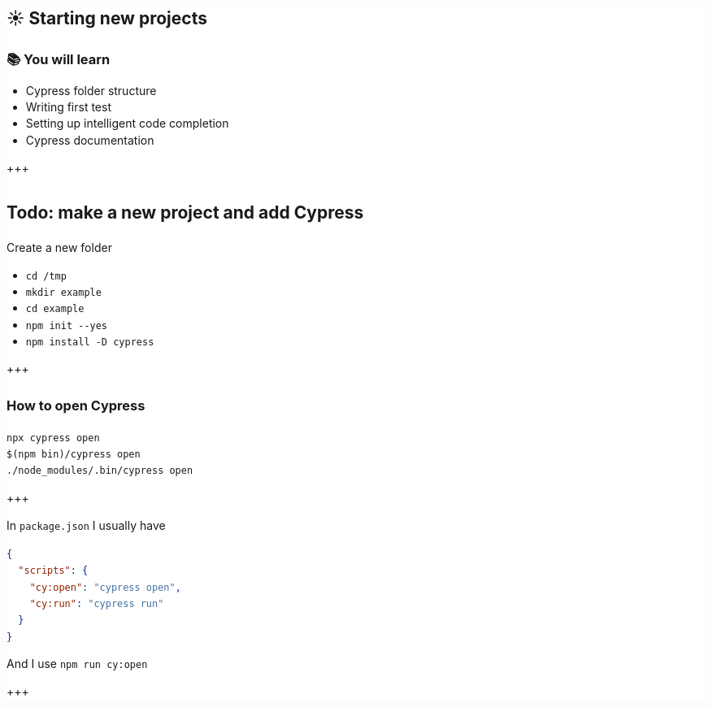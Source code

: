 ## ☀️ Starting new projects

### 📚 You will learn

- Cypress folder structure
- Writing first test
- Setting up intelligent code completion
- Cypress documentation

+++

## Todo: make a new project and add Cypress

Create a new folder

- `cd /tmp`
- `mkdir example`
- `cd example`
- `npm init --yes`
- `npm install -D cypress`

+++

### How to open Cypress

```
npx cypress open
$(npm bin)/cypress open
./node_modules/.bin/cypress open
```

+++

In `package.json` I usually have

```json
{
  "scripts": {
    "cy:open": "cypress open",
    "cy:run": "cypress run"
  }
}
```

And I use `npm run cy:open`

+++

